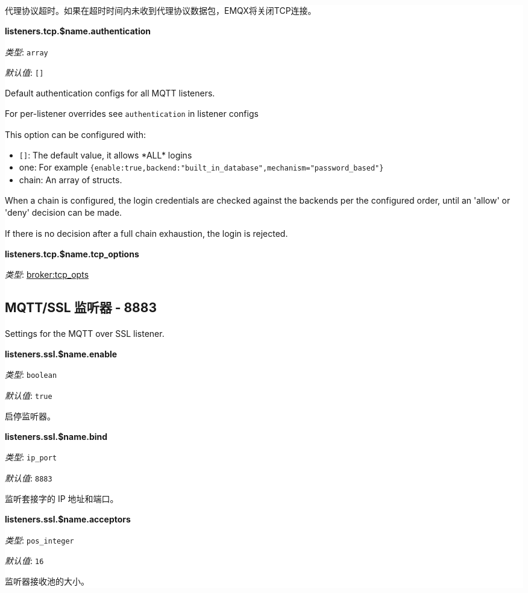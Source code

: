   代理协议超时。如果在超时时间内未收到代理协议数据包，EMQX将关闭TCP连接。


**listeners.tcp.$name.authentication**

  *类型*: `array`

  *默认值*: `[]`

  Default authentication configs for all MQTT listeners.

For per-listener overrides see <code>authentication</code> in listener configs

This option can be configured with:
<ul>
  <li><code>[]</code>: The default value, it allows *ALL* logins</li>
  <li>one: For example <code>{enable:true,backend:"built_in_database",mechanism="password_based"}</code></li>
  <li>chain: An array of structs.</li>
</ul>

When a chain is configured, the login credentials are checked against the backends per the configured order, until an 'allow' or 'deny' decision can be made.

If there is no decision after a full chain exhaustion, the login is rejected.


**listeners.tcp.$name.tcp_options**

  *类型*: [broker:tcp_opts](#tcp_opts)



## MQTT/SSL 监听器 - 8883


Settings for the MQTT over SSL listener.

**listeners.ssl.$name.enable**

  *类型*: `boolean`

  *默认值*: `true`

  启停监听器。


**listeners.ssl.$name.bind**

  *类型*: `ip_port`

  *默认值*: `8883`

  监听套接字的 IP 地址和端口。


**listeners.ssl.$name.acceptors**

  *类型*: `pos_integer`

  *默认值*: `16`

  监听器接收池的大小。
